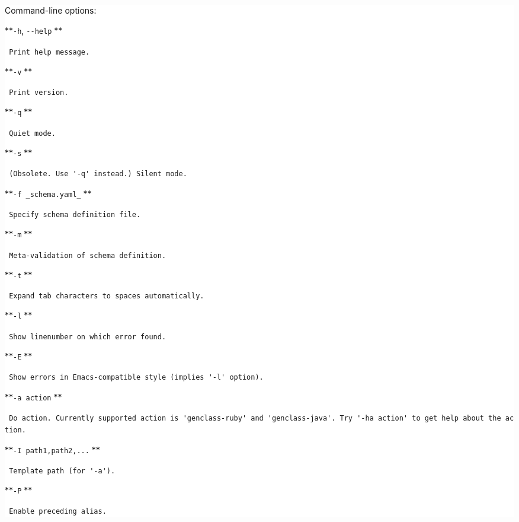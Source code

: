 
Command-line options:

**`-h`, `--help` **

     Print help message. 
**`-v` **

     Print version. 
**`-q` **

     Quiet mode. 
**`-s` **

     (Obsolete. Use '-q' instead.) Silent mode. 
**`-f _schema.yaml_` **

     Specify schema definition file. 
**`-m` **

     Meta-validation of schema definition. 
**`-t` **

     Expand tab characters to spaces automatically. 
**`-l` **

     Show linenumber on which error found. 
**`-E` **

     Show errors in Emacs-compatible style (implies '-l' option). 
**`-a action` **

     Do action. Currently supported action is 'genclass-ruby' and 'genclass-java'. Try '-ha action' to get help about the action. 
**`-I path1,path2,...` **

     Template path (for '-a'). 
**`-P` **

     Enable preceding alias. 
  
 
